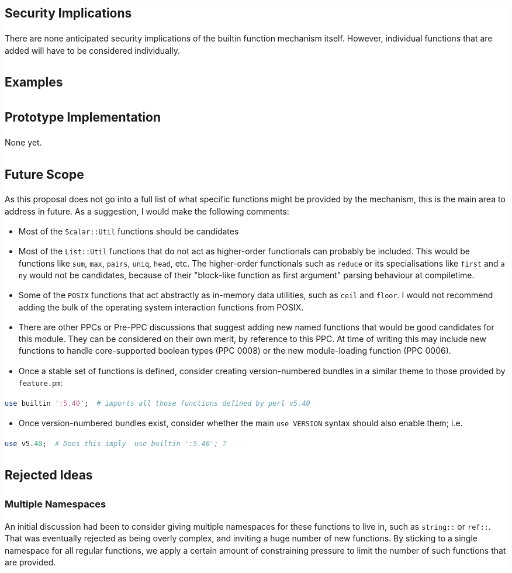 ## Security Implications

There are none anticipated security implications of the builtin function mechanism itself. However, individual functions that are added will have to be considered individually.

## Examples

## Prototype Implementation

None yet.

## Future Scope

As this proposal does not go into a full list of what specific functions might be provided by the mechanism, this is the main area to address in future. As a suggestion, I would make the following comments:

* Most of the `Scalar::Util` functions should be candidates

* Most of the `List::Util` functions that do not act as higher-order functionals can probably be included. This would be functions like `sum`, `max`, `pairs`, `uniq`, `head`, etc. The higher-order functionals such as `reduce` or its specialisations like `first` and `any` would not be candidates, because of their "block-like function as first argument" parsing behaviour at compiletime.

* Some of the `POSIX` functions that act abstractly as in-memory data utilities, such as `ceil` and `floor`. I would not recommend adding the bulk of the operating system interaction functions from POSIX.

* There are other PPCs or Pre-PPC discussions that suggest adding new named functions that would be good candidates for this module. They can be considered on their own merit, by reference to this PPC. At time of writing this may include new functions to handle core-supported boolean types (PPC 0008) or the new module-loading function (PPC 0006).

* Once a stable set of functions is defined, consider creating version-numbered bundles in a similar theme to those provided by `feature.pm`:

```perl
use builtin ':5.40';  # imports all those functions defined by perl v5.40
```

* Once version-numbered bundles exist, consider whether the main `use VERSION` syntax should also enable them; i.e.

```perl
use v5.40;  # Does this imply  use builtin ':5.40'; ?
```

## Rejected Ideas

### Multiple Namespaces

An initial discussion had been to consider giving multiple namespaces for these functions to live in, such as `string::` or `ref::`. That was eventually rejected as being overly complex, and inviting a huge number of new functions. By sticking to a single namespace for all regular functions, we apply a certain amount of constraining pressure to limit the number of such functions that are provided.
